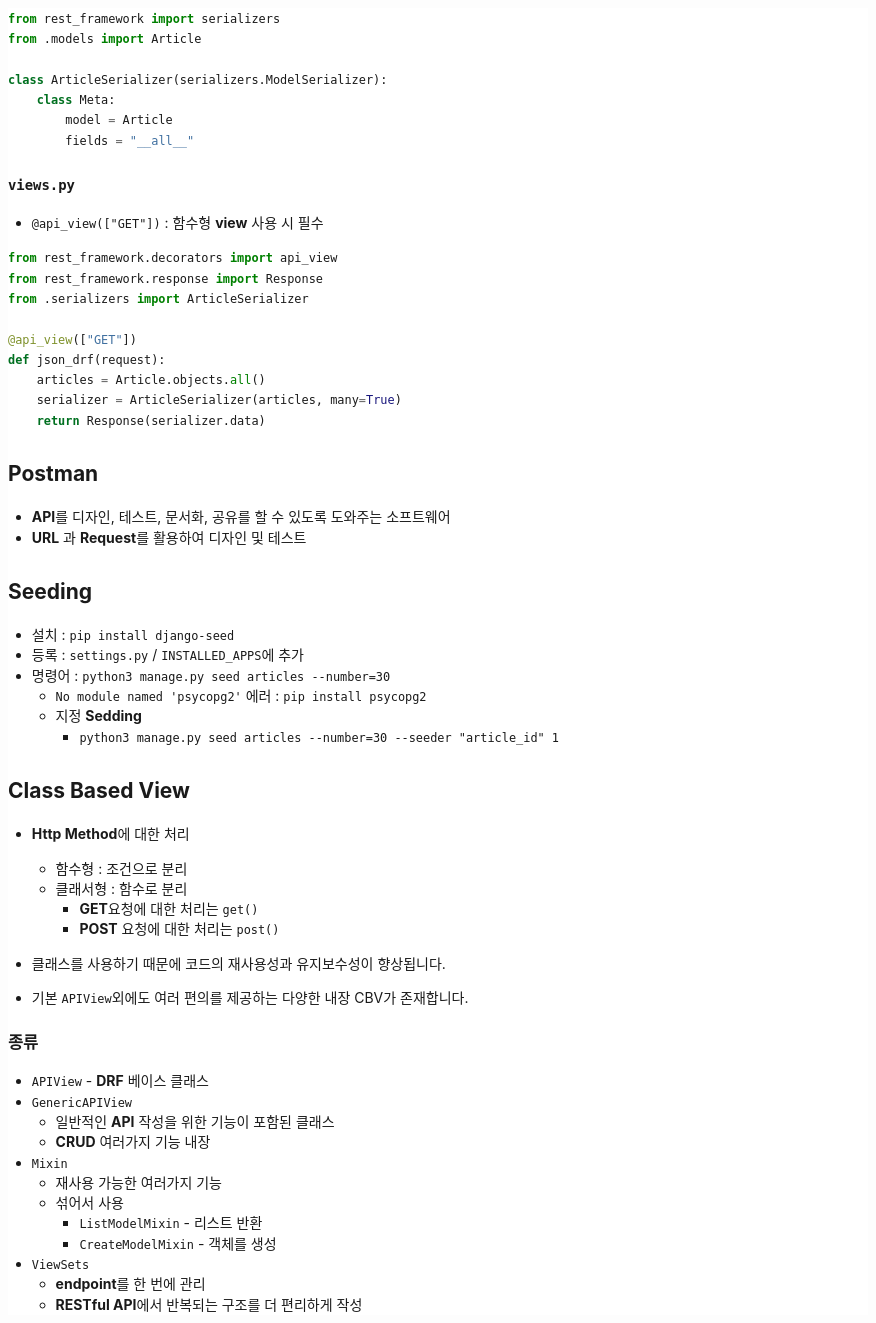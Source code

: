 ```py
from rest_framework import serializers
from .models import Article

class ArticleSerializer(serializers.ModelSerializer):
    class Meta:
        model = Article
        fields = "__all__"
```

### `views.py`
- `@api_view(["GET"])` : 함수형 **view** 사용 시 필수

```py
from rest_framework.decorators import api_view
from rest_framework.response import Response
from .serializers import ArticleSerializer

@api_view(["GET"])
def json_drf(request):
    articles = Article.objects.all()
    serializer = ArticleSerializer(articles, many=True)
    return Response(serializer.data)
```

## Postman
- **API**를 디자인, 테스트, 문서화, 공유를 할 수 있도록 도와주는 소프트웨어
- **URL** 과 **Request**를 활용하여 디자인 및 테스트

## Seeding
- 설치 : `pip install django-seed`
- 등록 : `settings.py` / `INSTALLED_APPS`에 추가
- 명령어 : `python3 manage.py seed articles --number=30`
  - `No module named 'psycopg2'` 에러 : `pip install psycopg2`
  - 지정 **Sedding**
    - `python3 manage.py seed articles --number=30 --seeder "article_id" 1`


## Class Based View
- **Http Method**에 대한 처리
  - 함수형 : 조건으로 분리
  - 클래서형 : 함수로 분리
    - **GET**요청에 대한 처리는 `get()`
    - **POST** 요청에 대한 처리는 `post()`
    
- 클래스를 사용하기 때문에 코드의 재사용성과 유지보수성이 향상됩니다.
- 기본 `APIView`외에도 여러 편의를 제공하는 다양한 내장 CBV가 존재합니다.

### 종류

- `APIView` - **DRF** 베이스 클래스
- `GenericAPIView`
    - 일반적인 **API** 작성을 위한 기능이 포함된 클래스
    - **CRUD** 여러가지 기능 내장
- `Mixin`
    - 재사용 가능한 여러가지 기능
    - 섞어서 사용
        - `ListModelMixin` - 리스트 반환
        - `CreateModelMixin` - 객체를 생성
- `ViewSets`
    - **endpoint**를 한 번에 관리
    - **RESTful API**에서 반복되는 구조를 더 편리하게 작성
